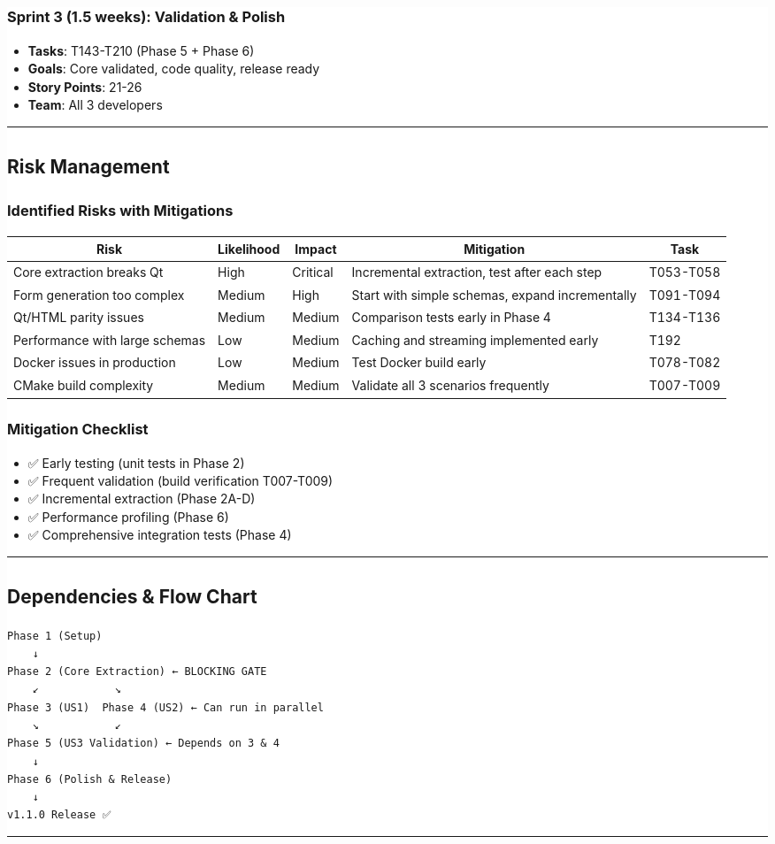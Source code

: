 ### Sprint 3 (1.5 weeks): Validation & Polish
- **Tasks**: T143-T210 (Phase 5 + Phase 6)
- **Goals**: Core validated, code quality, release ready
- **Story Points**: 21-26
- **Team**: All 3 developers

---

## Risk Management

### Identified Risks with Mitigations

| Risk | Likelihood | Impact | Mitigation | Task |
|------|-----------|--------|-----------|------|
| Core extraction breaks Qt | High | Critical | Incremental extraction, test after each step | T053-T058 |
| Form generation too complex | Medium | High | Start with simple schemas, expand incrementally | T091-T094 |
| Qt/HTML parity issues | Medium | Medium | Comparison tests early in Phase 4 | T134-T136 |
| Performance with large schemas | Low | Medium | Caching and streaming implemented early | T192 |
| Docker issues in production | Low | Medium | Test Docker build early | T078-T082 |
| CMake build complexity | Medium | Medium | Validate all 3 scenarios frequently | T007-T009 |

### Mitigation Checklist
- ✅ Early testing (unit tests in Phase 2)
- ✅ Frequent validation (build verification T007-T009)
- ✅ Incremental extraction (Phase 2A-D)
- ✅ Performance profiling (Phase 6)
- ✅ Comprehensive integration tests (Phase 4)

---

## Dependencies & Flow Chart

```
Phase 1 (Setup)
    ↓
Phase 2 (Core Extraction) ← BLOCKING GATE
    ↙            ↘
Phase 3 (US1)  Phase 4 (US2) ← Can run in parallel
    ↘            ↙
Phase 5 (US3 Validation) ← Depends on 3 & 4
    ↓
Phase 6 (Polish & Release)
    ↓
v1.1.0 Release ✅
```

---
